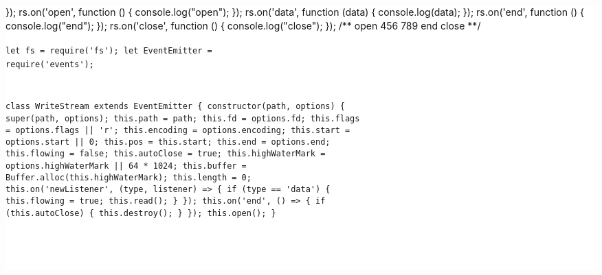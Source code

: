 });
rs.on(&apos;open&apos;, function () {
    console.log(&quot;open&quot;);
});
rs.on(&apos;data&apos;, function (data) {
    console.log(data);
});
rs.on(&apos;end&apos;, function () {
    console.log(&quot;end&quot;);
});
rs.on(&apos;close&apos;, function () {
    console.log(&quot;close&quot;);
});
/**
 open
 456
 789
 end
 close
 **/
</code></pre><pre><code>let fs = require(&apos;fs&apos;);
let EventEmitter = require(&apos;events&apos;);

class WriteStream extends EventEmitter {
    constructor(path, options) {
        super(path, options);
        this.path = path;
        this.fd = options.fd;
        this.flags = options.flags || &apos;r&apos;;
        this.encoding = options.encoding;
        this.start = options.start || 0;
        this.pos = this.start;
        this.end = options.end;
        this.flowing = false;
        this.autoClose = true;
        this.highWaterMark = options.highWaterMark || 64 * 1024;
        this.buffer = Buffer.alloc(this.highWaterMark);
        this.length = 0;
        this.on(&apos;newListener&apos;, (type, listener) =&gt; {
            if (type == &apos;data&apos;) {
                this.flowing = true;
                this.read();
            }
        });
        this.on(&apos;end&apos;, () =&gt; {
            if (this.autoClose) {
                this.destroy();
            }
        });
        this.open();
    }
